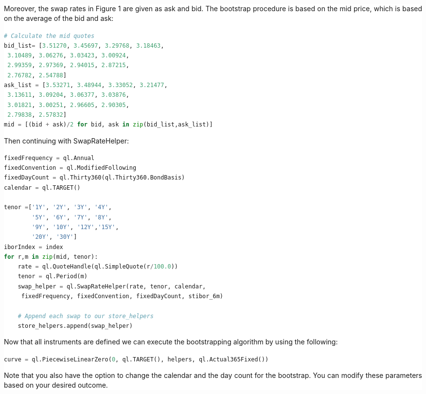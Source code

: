 <p style = "text-align: justify">
Moreover, the swap rates in Figure 1 are given as ask and bid. The bootstrap procedure is based on the mid price, which is based on the average of the bid and ask:
</p>


```python
# Calculate the mid quotes
bid_list= [3.51270, 3.45697, 3.29768, 3.18463,
 3.10489, 3.06276, 3.03423, 3.00924, 
 2.99359, 2.97369, 2.94015, 2.87215, 
 2.76782, 2.54788]
ask_list = [3.53271, 3.48944, 3.33052, 3.21477,
 3.13611, 3.09204, 3.06377, 3.03876, 
 3.01821, 3.00251, 2.96605, 2.90305, 
 2.79838, 2.57832]
mid = [(bid + ask)/2 for bid, ask in zip(bid_list,ask_list)]
```

<p style = "text-align: justify">
Then continuing with SwapRateHelper: 
</p>

```python
fixedFrequency = ql.Annual
fixedConvention = ql.ModifiedFollowing
fixedDayCount = ql.Thirty360(ql.Thirty360.BondBasis)
calendar = ql.TARGET()

tenor =['1Y', '2Y', '3Y', '4Y', 
        '5Y', '6Y', '7Y', '8Y', 
        '9Y', '10Y', '12Y','15Y',
        '20Y', '30Y']
iborIndex = index
for r,m in zip(mid, tenor):
    rate = ql.QuoteHandle(ql.SimpleQuote(r/100.0))
    tenor = ql.Period(m)
    swap_helper = ql.SwapRateHelper(rate, tenor, calendar,
     fixedFrequency, fixedConvention, fixedDayCount, stibor_6m)
    
    # Append each swap to our store_helpers
    store_helpers.append(swap_helper)
```

<p style = "text-align: justify">
Now that all instruments are defined we can execute the bootstrapping algorithm by using the following:
</p>

```python
curve = ql.PiecewiseLinearZero(0, ql.TARGET(), helpers, ql.Actual365Fixed())
```

<p style = "text-align: justify">
Note that you also have the option to change the calendar and the day count for the bootstrap. You can modify these parameters based on your desired outcome.
</p>
